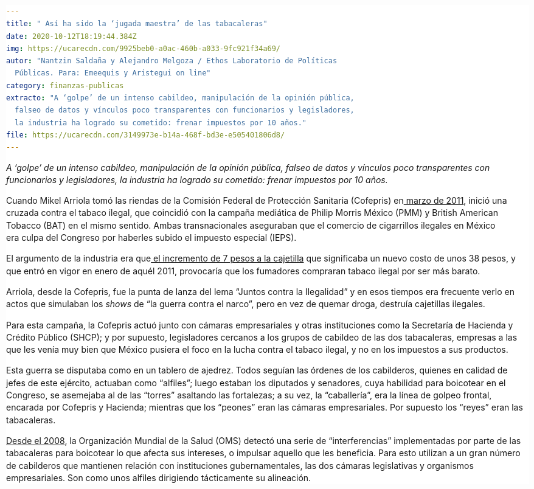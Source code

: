 ```yaml
---
title: " Así ha sido la ‘jugada maestra’ de las tabacaleras"
date: 2020-10-12T18:19:44.384Z
img: https://ucarecdn.com/9925beb0-a0ac-460b-a033-9fc921f34a69/
autor: "Nantzin Saldaña y Alejandro Melgoza / Ethos Laboratorio de Políticas
  Públicas. Para: Emeequis y Aristegui on line"
category: finanzas-publicas
extracto: "A ‘golpe’ de un intenso cabildeo, manipulación de la opinión pública,
  falseo de datos y vínculos poco transparentes con funcionarios y legisladores,
  la industria ha logrado su cometido: frenar impuestos por 10 años."
file: https://ucarecdn.com/3149973e-b14a-468f-bd3e-e505401806d8/
---
```



*A ‘golpe’ de un intenso cabildeo, manipulación de la opinión pública, falseo de datos y vínculos poco transparentes con funcionarios y legisladores, la industria ha logrado su cometido: frenar impuestos por 10 años.*





Cuando Mikel Arriola tomó las riendas de la Comisión Federal de Protección Sanitaria (Cofepris) en[ marzo de 2011](https://wradio.com.mx/radio/2011/03/01/nacional/1299023520_433216.html), inició una cruzada contra el tabaco ilegal, que coincidió con la campaña mediática de Philip Morris México (PMM) y British American Tobacco (BAT) en el mismo sentido. Ambas transnacionales aseguraban que el comercio de cigarrillos ilegales en México era culpa del Congreso por haberles subido el impuesto especial (IEPS).

El argumento de la industria era que[ el incremento de 7 pesos a la cajetilla](https://www.eleconomista.com.mx/politica/Aumentan-precio-de-cigarros--20120123-0149.html) que significaba un nuevo costo de unos 38 pesos, y que entró en vigor en enero de aquél 2011, provocaría que los fumadores compraran tabaco ilegal por ser más barato.

Arriola, desde la Cofepris, fue la punta de lanza del lema “Juntos contra la Ilegalidad” y en esos tiempos era frecuente verlo en actos que simulaban los *shows* de “la guerra contra el narco”, pero en vez de quemar droga, destruía cajetillas ilegales.

Para esta campaña, la Cofepris actuó junto con cámaras empresariales y otras instituciones como la Secretaría de Hacienda y Crédito Público (SHCP); y por supuesto, legisladores cercanos a los grupos de cabildeo de las dos tabacaleras, empresas a las que les venía muy bien que México pusiera el foco en la lucha contra el tabaco ilegal, y no en los impuestos a sus productos. 

Esta guerra se disputaba como en un tablero de ajedrez. Todos seguían las órdenes de los cabilderos, quienes en calidad de jefes de este ejército, actuaban como “alfiles”; luego estaban los diputados y senadores, cuya habilidad para boicotear en el Congreso, se asemejaba al de las “torres” asaltando las fortalezas; a su vez, la “caballería”, era la línea de golpeo frontal, encarada por Cofepris y Hacienda; mientras que los “peones” eran las cámaras empresariales. Por supuesto los “reyes” eran las tabacaleras. 

[Desde el 2008](https://www.who.int/fctc/treaty_instruments/adopted/article_5_3/es/), la Organización Mundial de la Salud (OMS) detectó una serie de “interferencias” implementadas por parte de las tabacaleras para boicotear lo que afecta sus intereses, o impulsar aquello que les beneficia. Para esto utilizan a un gran número de cabilderos que mantienen relación con instituciones gubernamentales, las dos cámaras legislativas y organismos empresariales. Son como unos alfiles dirigiendo tácticamente su alineación. 
